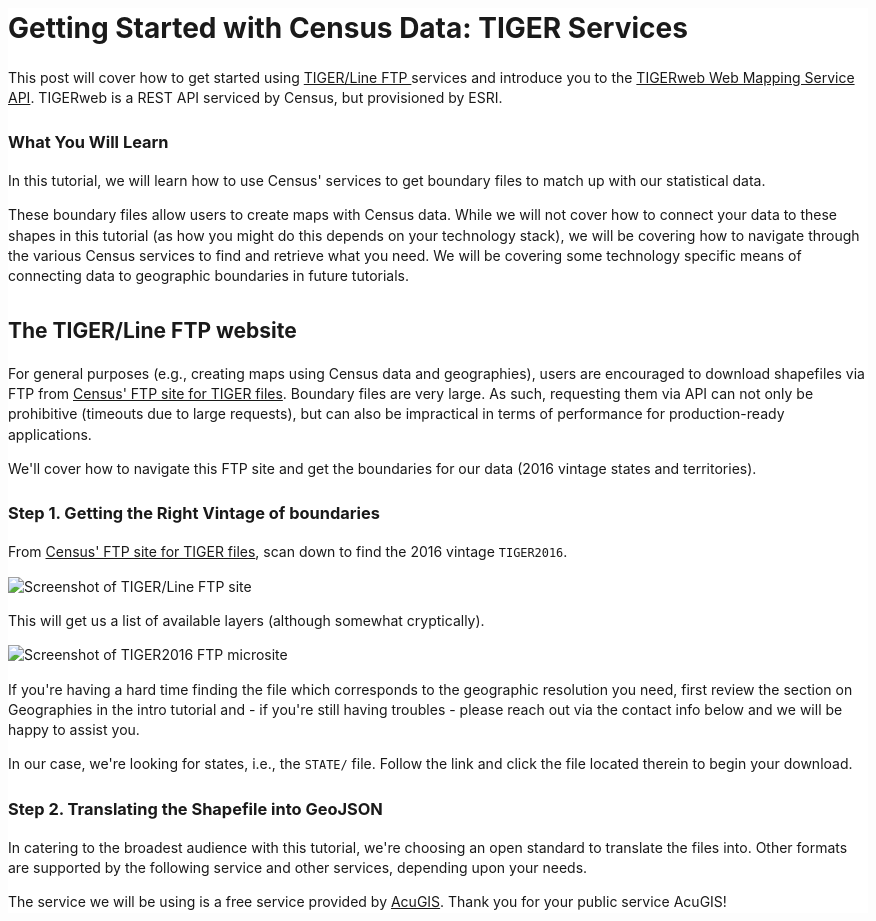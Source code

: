 # Getting Started with Census Data: TIGER Services

This post will cover how to get started using [TIGER/Line FTP ](ftp://ftp2.census.gov/geo/tiger) services and introduce you to the [TIGERweb Web Mapping Service API](https://tigerweb.geo.census.gov/tigerwebmain/TIGERweb_main.html). TIGERweb is a REST API serviced by Census, but provisioned by ESRI.

### What You Will Learn

In this tutorial, we will learn how to use Census' services to get boundary files to match up with our statistical data.

These boundary files allow users to create maps with Census data. While we will not cover how to connect your data to these shapes in this tutorial (as how you might do this depends on your technology stack), we will be covering how to navigate through the various Census services to find and retrieve what you need. We will be covering some technology specific means of connecting data to geographic boundaries in future tutorials.

## The TIGER/Line FTP website

For general purposes (e.g., creating maps using Census data and geographies), users are encouraged to download shapefiles via FTP from [Census' FTP site for TIGER files](ftp://ftp2.census.gov/geo/tiger). Boundary files are very large. As such, requesting them via API can not only be prohibitive (timeouts due to large requests), but can also be impractical in terms of performance for production-ready applications.

We'll cover how to navigate this FTP site and get the boundaries for our data (2016 vintage states and territories).

### Step 1. Getting the Right Vintage of boundaries

From [Census' FTP site for TIGER files](ftp://ftp2.census.gov/geo/tiger), scan down to find the 2016 vintage `TIGER2016`.

![Screenshot of TIGER/Line FTP site](https://github.com/CiscoDevNet/census_labs/tree/master/labs/census_labs/assets/images/TIGERline-FTP.png)

This will get us a list of available layers (although somewhat cryptically).

![Screenshot of TIGER2016 FTP microsite](https://github.com/CiscoDevNet/census_labs/tree/master/labs/census_labs/assets/images/TIGERline-FTP-2016.png)

If you're having a hard time finding the file which corresponds to the geographic resolution you need, first review the section on Geographies in the intro tutorial and - if you're still having troubles - please reach out via the contact info below and we will be happy to assist you.

In our case, we're looking for states, i.e., the `STATE/` file. Follow the link and click the file located therein to begin your download.

### Step 2. Translating the Shapefile into GeoJSON

In catering to the broadest audience with this tutorial, we're choosing an open standard to translate the files into. Other formats are supported by the following service and other services, depending upon your needs.

The service we will be using is a free service provided by [AcuGIS](https://www.acugis.com/). Thank you for your public service AcuGIS!
